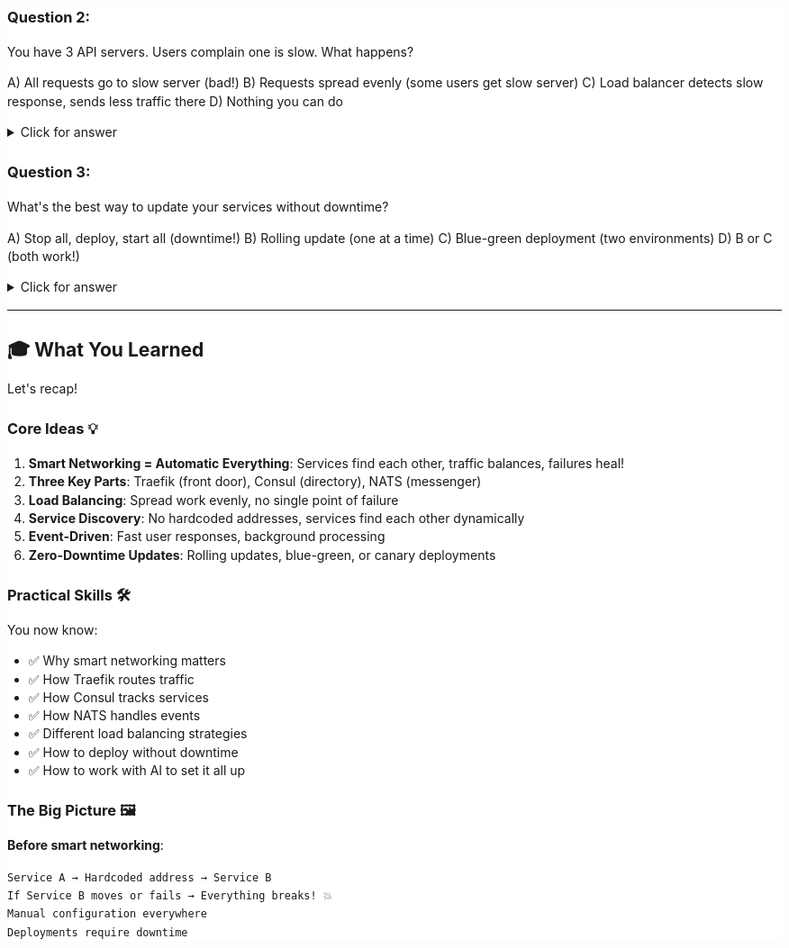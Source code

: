 ### Question 2:
You have 3 API servers. Users complain one is slow. What happens?

A) All requests go to slow server (bad!)
B) Requests spread evenly (some users get slow server)
C) Load balancer detects slow response, sends less traffic there
D) Nothing you can do

<details><summary>Click for answer</summary></details>

### Question 3:
What's the best way to update your services without downtime?

A) Stop all, deploy, start all (downtime!)
B) Rolling update (one at a time)
C) Blue-green deployment (two environments)
D) B or C (both work!)

<details><summary>Click for answer</summary></details>

---

## 🎓 What You Learned

Let's recap!

### Core Ideas 💡

1. **Smart Networking = Automatic Everything**: Services find each other, traffic balances, failures heal!
2. **Three Key Parts**: Traefik (front door), Consul (directory), NATS (messenger)
3. **Load Balancing**: Spread work evenly, no single point of failure
4. **Service Discovery**: No hardcoded addresses, services find each other dynamically
5. **Event-Driven**: Fast user responses, background processing
6. **Zero-Downtime Updates**: Rolling updates, blue-green, or canary deployments

### Practical Skills 🛠️

You now know:
- ✅ Why smart networking matters
- ✅ How Traefik routes traffic
- ✅ How Consul tracks services
- ✅ How NATS handles events
- ✅ Different load balancing strategies
- ✅ How to deploy without downtime
- ✅ How to work with AI to set it all up

### The Big Picture 🖼️

**Before smart networking**:
```
Service A → Hardcoded address → Service B
If Service B moves or fails → Everything breaks! 💥
Manual configuration everywhere
Deployments require downtime
```
